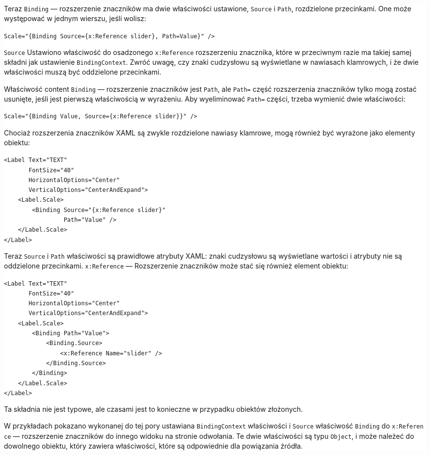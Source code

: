 Teraz `Binding` — rozszerzenie znaczników ma dwie właściwości ustawione, `Source` i `Path`, rozdzielone przecinkami. One może występować w jednym wierszu, jeśli wolisz:

```xaml
Scale="{Binding Source={x:Reference slider}, Path=Value}" />
```

`Source` Ustawiono właściwość do osadzonego `x:Reference` rozszerzeniu znacznika, które w przeciwnym razie ma takiej samej składni jak ustawienie `BindingContext`. Zwróć uwagę, czy znaki cudzysłowu są wyświetlane w nawiasach klamrowych, i że dwie właściwości muszą być oddzielone przecinkami.

Właściwość content `Binding` — rozszerzenie znaczników jest `Path`, ale `Path=` część rozszerzenia znaczników tylko mogą zostać usunięte, jeśli jest pierwszą właściwością w wyrażeniu. Aby wyeliminować `Path=` części, trzeba wymienić dwie właściwości:

```xaml
Scale="{Binding Value, Source={x:Reference slider}}" />
```

Chociaż rozszerzenia znaczników XAML są zwykle rozdzielone nawiasy klamrowe, mogą również być wyrażone jako elementy obiektu:

```xaml
<Label Text="TEXT"
       FontSize="40"
       HorizontalOptions="Center"
       VerticalOptions="CenterAndExpand">
    <Label.Scale>
        <Binding Source="{x:Reference slider}"
                 Path="Value" />
    </Label.Scale>
</Label>
```

Teraz `Source` i `Path` właściwości są prawidłowe atrybuty XAML: znaki cudzysłowu są wyświetlane wartości i atrybuty nie są oddzielone przecinkami. `x:Reference` — Rozszerzenie znaczników może stać się również element obiektu:

```xaml
<Label Text="TEXT"
       FontSize="40"
       HorizontalOptions="Center"
       VerticalOptions="CenterAndExpand">
    <Label.Scale>
        <Binding Path="Value">
            <Binding.Source>
                <x:Reference Name="slider" />
            </Binding.Source>
        </Binding>
    </Label.Scale>
</Label>
```

Ta składnia nie jest typowe, ale czasami jest to konieczne w przypadku obiektów złożonych.

W przykładach pokazano wykonanej do tej pory ustawiana `BindingContext` właściwości i `Source` właściwość `Binding` do `x:Reference` — rozszerzenie znaczników do innego widoku na stronie odwołania. Te dwie właściwości są typu `Object`, i może należeć do dowolnego obiektu, który zawiera właściwości, które są odpowiednie dla powiązania źródła.
